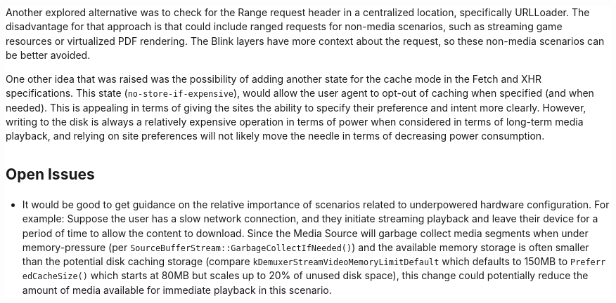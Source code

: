 Another explored alternative was to check for the Range request header in a centralized location, specifically URLLoader. The disadvantage for that approach is that could include ranged requests for non-media scenarios, such as streaming game resources or virtualized PDF rendering. The Blink layers have more context about the request, so these non-media scenarios can be better avoided.

One other idea that was raised was the possibility of adding another state for the cache mode in the Fetch and XHR specifications. This state (`no-store-if-expensive`), would allow the user agent to opt-out of caching when specified (and when needed). This is appealing in terms of giving the sites the ability to specify their preference and intent more clearly. However, writing to the disk is always a relatively expensive operation in terms of power when considered in terms of long-term media playback, and relying on site preferences will not likely move the needle in terms of decreasing power consumption.
## Open Issues
- It would be good to get guidance on the relative importance of scenarios related to underpowered hardware configuration. For example: Suppose the user has a slow network connection, and they initiate streaming playback and leave their device for a period of time to allow the content to download. Since the Media Source will garbage collect media segments when under memory-pressure (per `SourceBufferStream::GarbageCollectIfNeeded()`) and the available memory storage is often smaller than the potential disk caching storage (compare `kDemuxerStreamVideoMemoryLimitDefault` which defaults to 150MB to `PreferredCacheSize()` which starts at 80MB but scales up to 20% of unused disk space), this change could potentially reduce the amount of media available for immediate playback in this scenario. 
